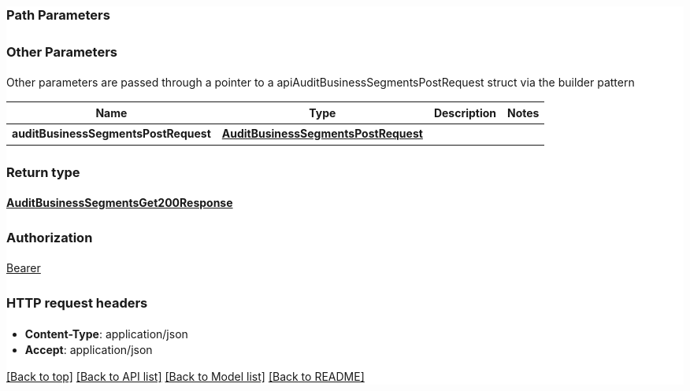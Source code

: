 ### Path Parameters



### Other Parameters

Other parameters are passed through a pointer to a apiAuditBusinessSegmentsPostRequest struct via the builder pattern


Name | Type | Description  | Notes
------------- | ------------- | ------------- | -------------
 **auditBusinessSegmentsPostRequest** | [**AuditBusinessSegmentsPostRequest**](AuditBusinessSegmentsPostRequest.md) |  | 

### Return type

[**AuditBusinessSegmentsGet200Response**](AuditBusinessSegmentsGet200Response.md)

### Authorization

[Bearer](../README.md#Bearer)

### HTTP request headers

- **Content-Type**: application/json
- **Accept**: application/json

[[Back to top]](#) [[Back to API list]](../README.md#documentation-for-api-endpoints)
[[Back to Model list]](../README.md#documentation-for-models)
[[Back to README]](../README.md)

